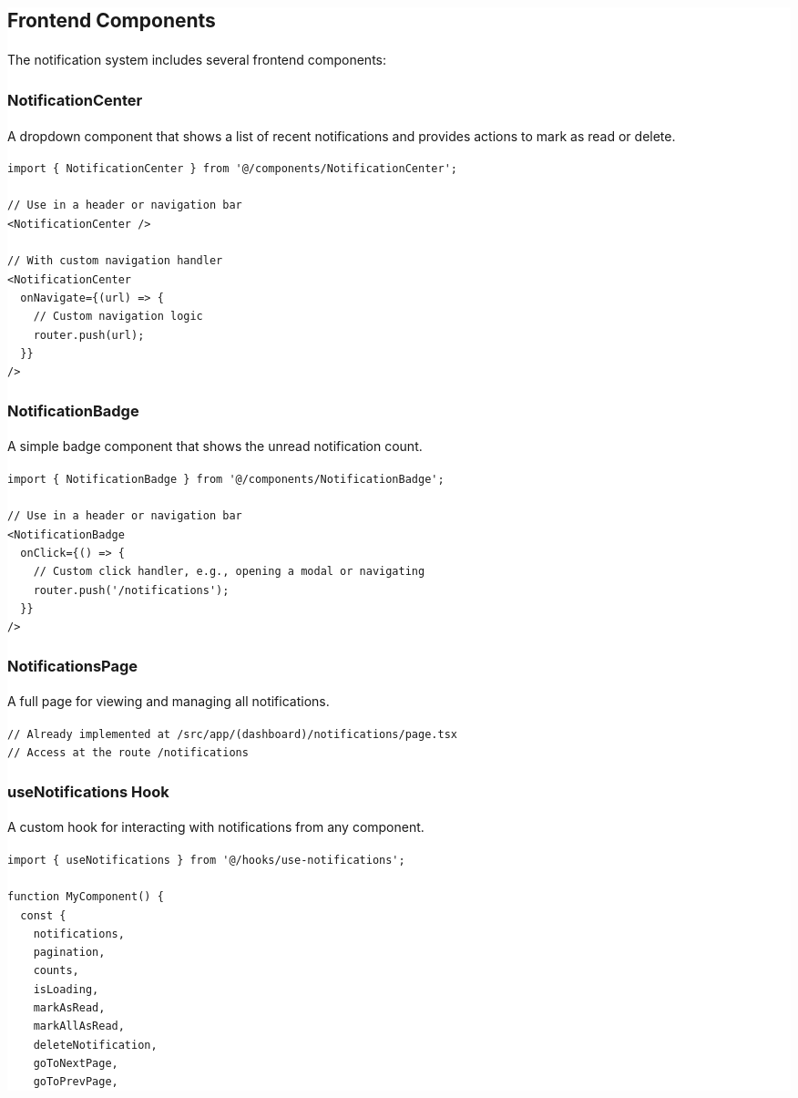 ## Frontend Components

The notification system includes several frontend components:

### NotificationCenter

A dropdown component that shows a list of recent notifications and provides actions to mark as read or delete.

```tsx
import { NotificationCenter } from '@/components/NotificationCenter';

// Use in a header or navigation bar
<NotificationCenter />

// With custom navigation handler
<NotificationCenter 
  onNavigate={(url) => {
    // Custom navigation logic
    router.push(url);
  }} 
/>
```

### NotificationBadge

A simple badge component that shows the unread notification count.

```tsx
import { NotificationBadge } from '@/components/NotificationBadge';

// Use in a header or navigation bar
<NotificationBadge 
  onClick={() => {
    // Custom click handler, e.g., opening a modal or navigating
    router.push('/notifications');
  }} 
/>
```

### NotificationsPage

A full page for viewing and managing all notifications.

```tsx
// Already implemented at /src/app/(dashboard)/notifications/page.tsx
// Access at the route /notifications
```

### useNotifications Hook

A custom hook for interacting with notifications from any component.

```tsx
import { useNotifications } from '@/hooks/use-notifications';

function MyComponent() {
  const {
    notifications,
    pagination,
    counts,
    isLoading,
    markAsRead,
    markAllAsRead,
    deleteNotification,
    goToNextPage,
    goToPrevPage,
```